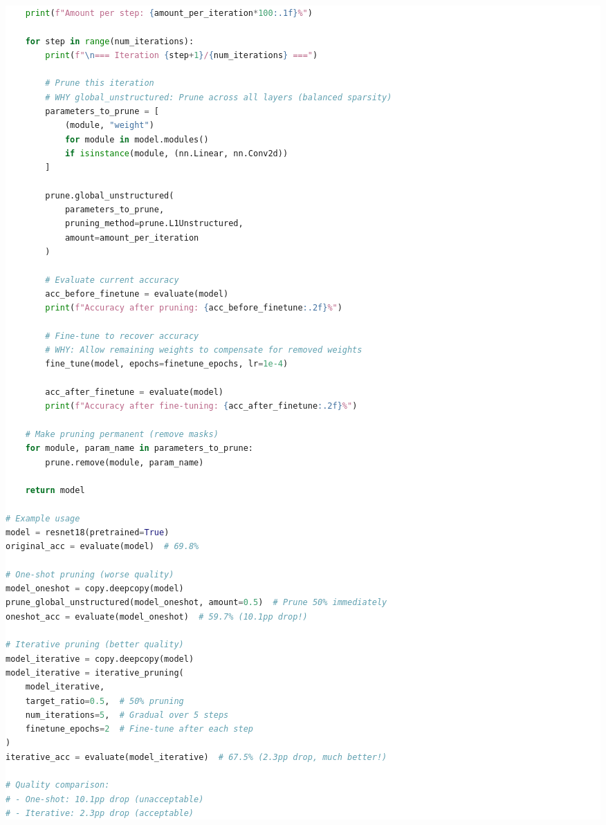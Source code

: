 ```python
    print(f"Amount per step: {amount_per_iteration*100:.1f}%")

    for step in range(num_iterations):
        print(f"\n=== Iteration {step+1}/{num_iterations} ===")

        # Prune this iteration
        # WHY global_unstructured: Prune across all layers (balanced sparsity)
        parameters_to_prune = [
            (module, "weight")
            for module in model.modules()
            if isinstance(module, (nn.Linear, nn.Conv2d))
        ]

        prune.global_unstructured(
            parameters_to_prune,
            pruning_method=prune.L1Unstructured,
            amount=amount_per_iteration
        )

        # Evaluate current accuracy
        acc_before_finetune = evaluate(model)
        print(f"Accuracy after pruning: {acc_before_finetune:.2f}%")

        # Fine-tune to recover accuracy
        # WHY: Allow remaining weights to compensate for removed weights
        fine_tune(model, epochs=finetune_epochs, lr=1e-4)

        acc_after_finetune = evaluate(model)
        print(f"Accuracy after fine-tuning: {acc_after_finetune:.2f}%")

    # Make pruning permanent (remove masks)
    for module, param_name in parameters_to_prune:
        prune.remove(module, param_name)

    return model

# Example usage
model = resnet18(pretrained=True)
original_acc = evaluate(model)  # 69.8%

# One-shot pruning (worse quality)
model_oneshot = copy.deepcopy(model)
prune_global_unstructured(model_oneshot, amount=0.5)  # Prune 50% immediately
oneshot_acc = evaluate(model_oneshot)  # 59.7% (10.1pp drop!)

# Iterative pruning (better quality)
model_iterative = copy.deepcopy(model)
model_iterative = iterative_pruning(
    model_iterative,
    target_ratio=0.5,  # 50% pruning
    num_iterations=5,  # Gradual over 5 steps
    finetune_epochs=2  # Fine-tune after each step
)
iterative_acc = evaluate(model_iterative)  # 67.5% (2.3pp drop, much better!)

# Quality comparison:
# - One-shot: 10.1pp drop (unacceptable)
# - Iterative: 2.3pp drop (acceptable)
```
